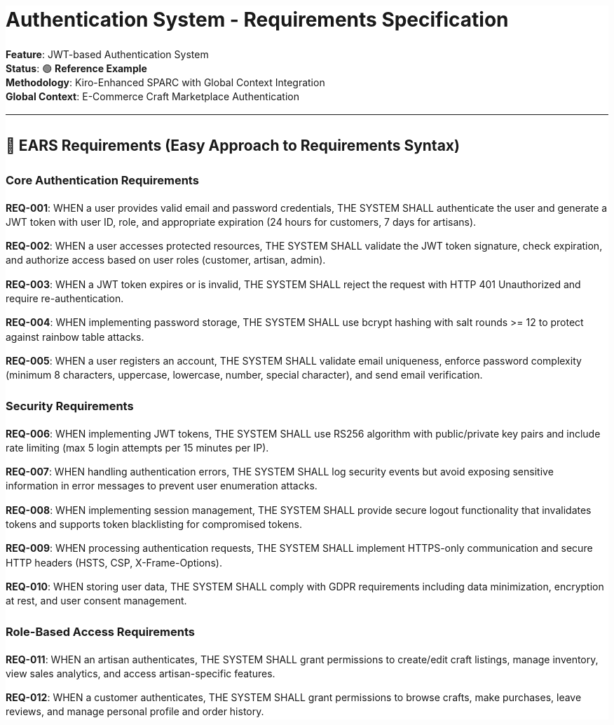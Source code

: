 # Authentication System - Requirements Specification

**Feature**: JWT-based Authentication System  
**Status**: 🟢 **Reference Example**  
**Methodology**: Kiro-Enhanced SPARC with Global Context Integration  
**Global Context**: E-Commerce Craft Marketplace Authentication  

---

## 🎯 **EARS Requirements** (Easy Approach to Requirements Syntax)

### **Core Authentication Requirements**

**REQ-001**: WHEN a user provides valid email and password credentials, THE SYSTEM SHALL authenticate the user and generate a JWT token with user ID, role, and appropriate expiration (24 hours for customers, 7 days for artisans).

**REQ-002**: WHEN a user accesses protected resources, THE SYSTEM SHALL validate the JWT token signature, check expiration, and authorize access based on user roles (customer, artisan, admin).

**REQ-003**: WHEN a JWT token expires or is invalid, THE SYSTEM SHALL reject the request with HTTP 401 Unauthorized and require re-authentication.

**REQ-004**: WHEN implementing password storage, THE SYSTEM SHALL use bcrypt hashing with salt rounds >= 12 to protect against rainbow table attacks.

**REQ-005**: WHEN a user registers an account, THE SYSTEM SHALL validate email uniqueness, enforce password complexity (minimum 8 characters, uppercase, lowercase, number, special character), and send email verification.

### **Security Requirements**

**REQ-006**: WHEN implementing JWT tokens, THE SYSTEM SHALL use RS256 algorithm with public/private key pairs and include rate limiting (max 5 login attempts per 15 minutes per IP).

**REQ-007**: WHEN handling authentication errors, THE SYSTEM SHALL log security events but avoid exposing sensitive information in error messages to prevent user enumeration attacks.

**REQ-008**: WHEN implementing session management, THE SYSTEM SHALL provide secure logout functionality that invalidates tokens and supports token blacklisting for compromised tokens.

**REQ-009**: WHEN processing authentication requests, THE SYSTEM SHALL implement HTTPS-only communication and secure HTTP headers (HSTS, CSP, X-Frame-Options).

**REQ-010**: WHEN storing user data, THE SYSTEM SHALL comply with GDPR requirements including data minimization, encryption at rest, and user consent management.

### **Role-Based Access Requirements**

**REQ-011**: WHEN an artisan authenticates, THE SYSTEM SHALL grant permissions to create/edit craft listings, manage inventory, view sales analytics, and access artisan-specific features.

**REQ-012**: WHEN a customer authenticates, THE SYSTEM SHALL grant permissions to browse crafts, make purchases, leave reviews, and manage personal profile and order history.
